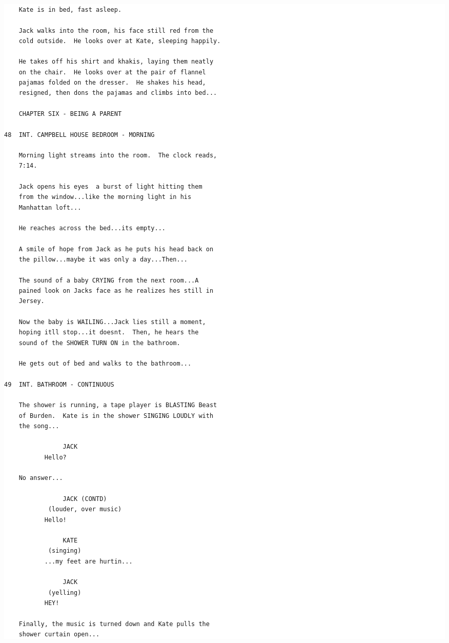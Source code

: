 		Kate is in bed, fast asleep.

		Jack walks into the room, his face still red from the 
		cold outside.  He looks over at Kate, sleeping happily.

		He takes off his shirt and khakis, laying them neatly 
		on the chair.  He looks over at the pair of flannel 
		pajamas folded on the dresser.  He shakes his head, 
		resigned, then dons the pajamas and climbs into bed...

		CHAPTER SIX - BEING A PARENT
	
    48	INT. CAMPBELL HOUSE BEDROOM - MORNING

		Morning light streams into the room.  The clock reads, 
		7:14.

		Jack opens his eyes  a burst of light hitting them 
		from the window...like the morning light in his 
		Manhattan loft...

		He reaches across the bed...its empty...

		A smile of hope from Jack as he puts his head back on 
		the pillow...maybe it was only a day...Then...

		The sound of a baby CRYING from the next room...A 
		pained look on Jacks face as he realizes hes still in 
		Jersey.

		Now the baby is WAILING...Jack lies still a moment, 
		hoping itll stop...it doesnt.  Then, he hears the 
		sound of the SHOWER TURN ON in the bathroom.

		He gets out of bed and walks to the bathroom...

    49	INT. BATHROOM - CONTINUOUS

		The shower is running, a tape player is BLASTING Beast 
		of Burden.  Kate is in the shower SINGING LOUDLY with 
		the song...

					JACK
			   Hello?

		No answer...

					JACK (CONTD)
				(louder, over music)
			   Hello!

					KATE
				(singing)
			   ...my feet are hurtin...

					JACK
				(yelling)
			   HEY!

		Finally, the music is turned down and Kate pulls the 
		shower curtain open...
